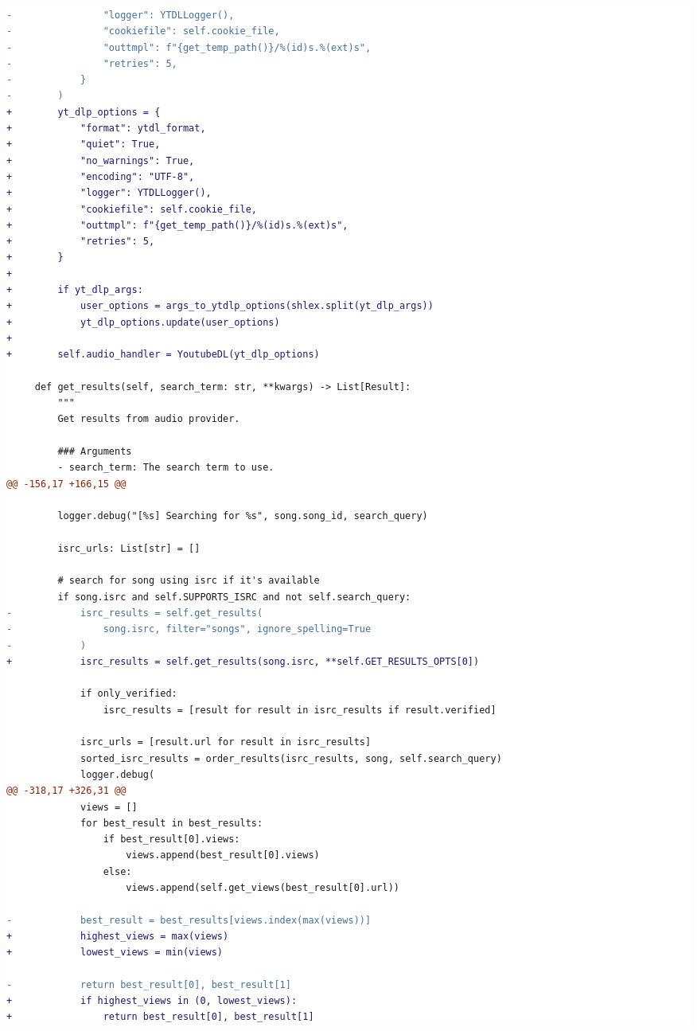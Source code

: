 ```diff
-                "logger": YTDLLogger(),
-                "cookiefile": self.cookie_file,
-                "outtmpl": f"{get_temp_path()}/%(id)s.%(ext)s",
-                "retries": 5,
-            }
-        )
+        yt_dlp_options = {
+            "format": ytdl_format,
+            "quiet": True,
+            "no_warnings": True,
+            "encoding": "UTF-8",
+            "logger": YTDLLogger(),
+            "cookiefile": self.cookie_file,
+            "outtmpl": f"{get_temp_path()}/%(id)s.%(ext)s",
+            "retries": 5,
+        }
+
+        if yt_dlp_args:
+            user_options = args_to_ytdlp_options(shlex.split(yt_dlp_args))
+            yt_dlp_options.update(user_options)
+
+        self.audio_handler = YoutubeDL(yt_dlp_options)
 
     def get_results(self, search_term: str, **kwargs) -> List[Result]:
         """
         Get results from audio provider.
 
         ### Arguments
         - search_term: The search term to use.
@@ -156,17 +166,15 @@
 
         logger.debug("[%s] Searching for %s", song.song_id, search_query)
 
         isrc_urls: List[str] = []
 
         # search for song using isrc if it's available
         if song.isrc and self.SUPPORTS_ISRC and not self.search_query:
-            isrc_results = self.get_results(
-                song.isrc, filter="songs", ignore_spelling=True
-            )
+            isrc_results = self.get_results(song.isrc, **self.GET_RESULTS_OPTS[0])
 
             if only_verified:
                 isrc_results = [result for result in isrc_results if result.verified]
 
             isrc_urls = [result.url for result in isrc_results]
             sorted_isrc_results = order_results(isrc_results, song, self.search_query)
             logger.debug(
@@ -318,17 +326,31 @@
             views = []
             for best_result in best_results:
                 if best_result[0].views:
                     views.append(best_result[0].views)
                 else:
                     views.append(self.get_views(best_result[0].url))
 
-            best_result = best_results[views.index(max(views))]
+            highest_views = max(views)
+            lowest_views = min(views)
 
-            return best_result[0], best_result[1]
+            if highest_views in (0, lowest_views):
+                return best_result[0], best_result[1]
```